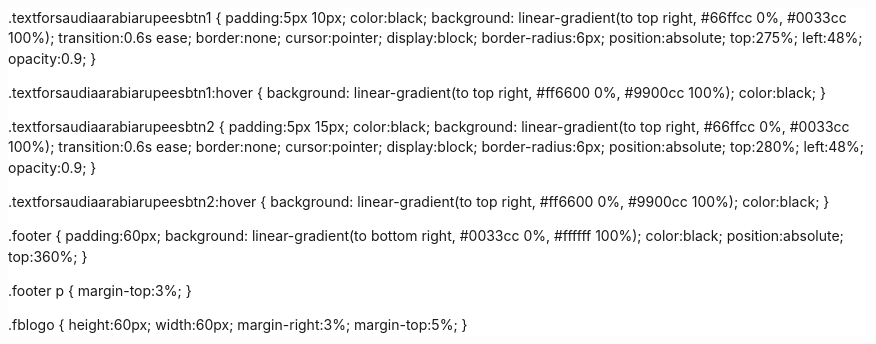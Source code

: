 
  .textforsaudiaarabiarupeesbtn1 {
   padding:5px 10px;
   color:black;
   background: linear-gradient(to top right, #66ffcc 0%, #0033cc 100%);
   transition:0.6s ease;
   border:none;
   cursor:pointer;
   display:block;
   border-radius:6px;
   position:absolute;
   top:275%;
   left:48%;
   opacity:0.9;
   }

   .textforsaudiaarabiarupeesbtn1:hover {
   background: linear-gradient(to top right, #ff6600 0%, #9900cc 100%);
   color:black;
  }

   .textforsaudiaarabiarupeesbtn2 {
   padding:5px 15px;
   color:black;
   background: linear-gradient(to top right, #66ffcc 0%, #0033cc 100%);
   transition:0.6s ease;
   border:none;
   cursor:pointer;
   display:block;
   border-radius:6px;
   position:absolute;
   top:280%;
   left:48%;
   opacity:0.9;
   }

  .textforsaudiaarabiarupeesbtn2:hover {
   background: linear-gradient(to top right, #ff6600 0%, #9900cc 100%);
   color:black;
   }

  .footer {
   padding:60px;
   background: linear-gradient(to bottom right, #0033cc 0%, #ffffff 100%);
   color:black; 
   position:absolute;
   top:360%;
   }

   .footer p {
   margin-top:3%;
   }

   .fblogo {
   height:60px;
   width:60px;
   margin-right:3%;
   margin-top:5%;
   }
